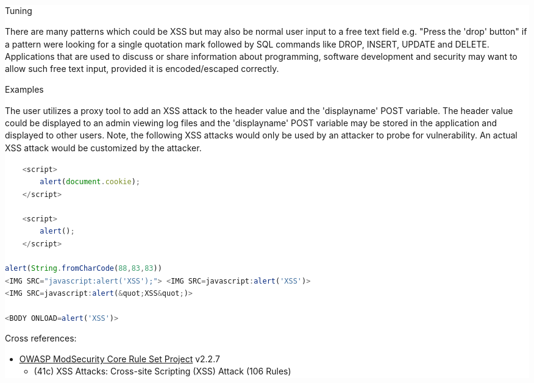 <td style="border-style:solid;border-width:1px;background-color:#CCCCCC;text-transform:uppercase " >

Tuning

</td>

<td style="background-color:#F2F2F2;table-layout:fixed;width:700px;" >

There are many patterns which could be XSS but may also be normal user
input to a free text field e.g. "Press the 'drop' button" if a pattern
were looking for a single quotation mark followed by SQL commands like
DROP, INSERT, UPDATE and DELETE. Applications that are used to discuss
or share information about programming, software development and
security may want to allow such free text input, provided it is
encoded/escaped correctly.

</td>

</tr>

<tr>

<td style="border-style:solid;border-width:1px;background-color:#CCCCCC;text-transform:uppercase " >

Examples

</td>

<td style="background-color:#F2F2F2;table-layout:fixed;width:700px;" >

The user utilizes a proxy tool to add an XSS attack to the header value
and the 'displayname' POST variable. The header value could be displayed
to an admin viewing log files and the 'displayname' POST variable may be
stored in the application and displayed to other users. Note, the
following XSS attacks would only be used by an attacker to probe for
vulnerability. An actual XSS attack would be customized by the attacker.

```javascript
    <script>
        alert(document.cookie);
    </script>

    <script>
        alert();
    </script>

alert(String.fromCharCode(88,83,83))
<IMG SRC="javascript:alert('XSS');"> <IMG SRC=javascript:alert('XSS')>
<IMG SRC=javascript:alert(&quot;XSS&quot;)>

<BODY ONLOAD=alert('XSS')>
```
Cross references:

  - [OWASP ModSecurity Core Rule Set
    Project](:Category:OWASP_ModSecurity_Core_Rule_Set_Project "wikilink")
    v2.2.7
      - (41c) XSS Attacks: Cross-site Scripting (XSS) Attack (106 Rules)
